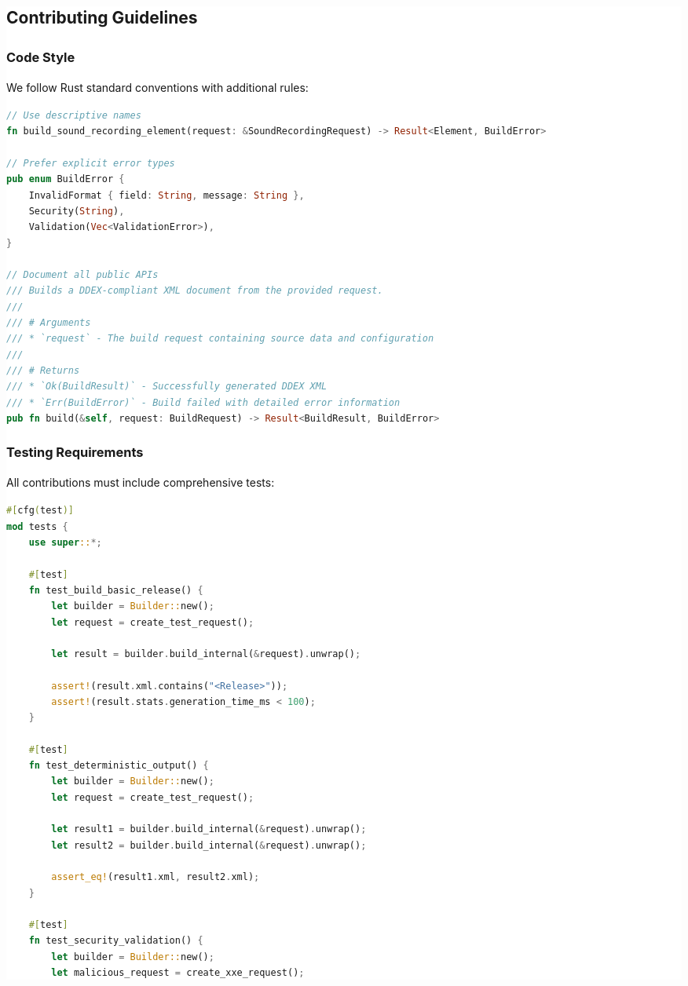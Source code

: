 ## Contributing Guidelines

### Code Style

We follow Rust standard conventions with additional rules:

```rust
// Use descriptive names
fn build_sound_recording_element(request: &SoundRecordingRequest) -> Result<Element, BuildError>

// Prefer explicit error types
pub enum BuildError {
    InvalidFormat { field: String, message: String },
    Security(String),
    Validation(Vec<ValidationError>),
}

// Document all public APIs
/// Builds a DDEX-compliant XML document from the provided request.
///
/// # Arguments
/// * `request` - The build request containing source data and configuration
///
/// # Returns
/// * `Ok(BuildResult)` - Successfully generated DDEX XML
/// * `Err(BuildError)` - Build failed with detailed error information
pub fn build(&self, request: BuildRequest) -> Result<BuildResult, BuildError>
```

### Testing Requirements

All contributions must include comprehensive tests:

```rust
#[cfg(test)]
mod tests {
    use super::*;
    
    #[test]
    fn test_build_basic_release() {
        let builder = Builder::new();
        let request = create_test_request();
        
        let result = builder.build_internal(&request).unwrap();
        
        assert!(result.xml.contains("<Release>"));
        assert!(result.stats.generation_time_ms < 100);
    }
    
    #[test]
    fn test_deterministic_output() {
        let builder = Builder::new();
        let request = create_test_request();
        
        let result1 = builder.build_internal(&request).unwrap();
        let result2 = builder.build_internal(&request).unwrap();
        
        assert_eq!(result1.xml, result2.xml);
    }
    
    #[test]
    fn test_security_validation() {
        let builder = Builder::new();
        let malicious_request = create_xxe_request();
```